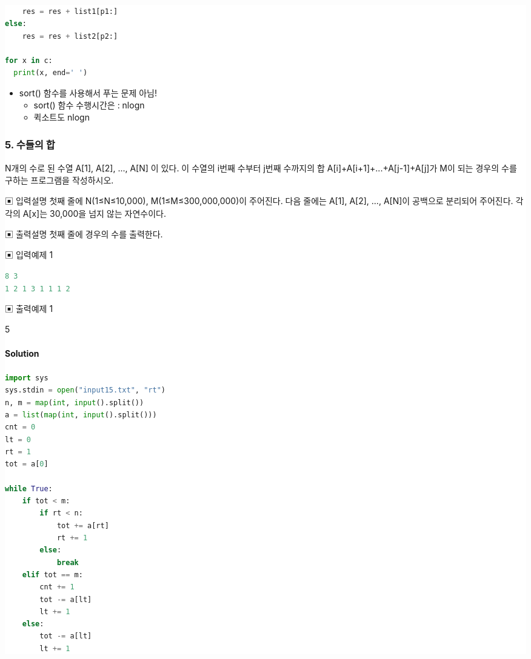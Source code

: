```python
    res = res + list1[p1:]
else:
    res = res + list2[p2:]

for x in c:
  print(x, end=' ')
```

- sort() 함수를 사용해서 푸는 문제 아님! 
  - sort() 함수 수행시간은 : nlogn
  - 퀵소트도 nlogn



### 5. 수들의 합

N개의 수로 된 수열 A[1], A[2], ..., A[N] 이 있다. 이 수열의 i번째 수부터 j번째 수까지의 합 A[i]+A[i+1]+...+A[j-1]+A[j]가 M이 되는 경우의 수를 구하는 프로그램을 작성하시오.

▣ 입력설명
 첫째 줄에 N(1≤N≤10,000), M(1≤M≤300,000,000)이 주어진다. 다음 줄에는 A[1], A[2], ..., A[N]이 공백으로 분리되어 주어진다. 각각의 A[x]는 30,000을 넘지 않는 자연수이다.

▣ 출력설명
 첫째 줄에 경우의 수를 출력한다.

▣ 입력예제 1

```python
8 3 
1 2 1 3 1 1 1 2
```

▣ 출력예제 1 

5

#### Solution

```python
import sys
sys.stdin = open("input15.txt", "rt")
n, m = map(int, input().split())
a = list(map(int, input().split()))
cnt = 0
lt = 0
rt = 1
tot = a[0]

while True:
    if tot < m:
        if rt < n:
            tot += a[rt]
            rt += 1
        else:
            break
    elif tot == m:
        cnt += 1
        tot -= a[lt]
        lt += 1
    else:
        tot -= a[lt]
        lt += 1
```
